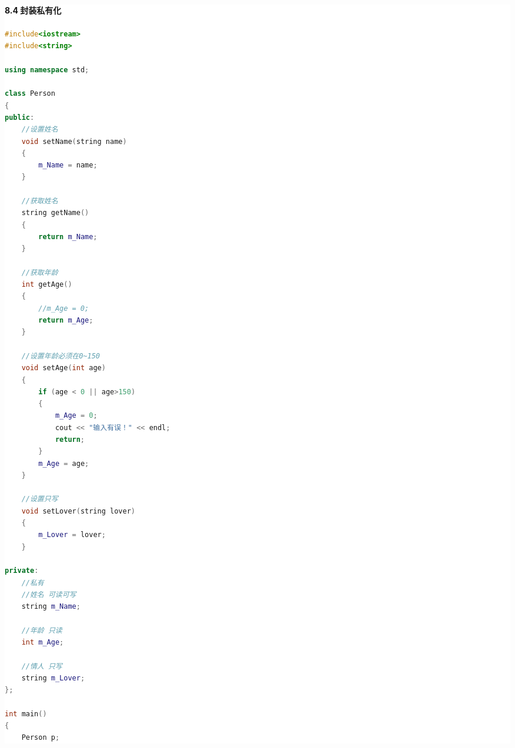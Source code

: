 

#### 8.4 封装私有化

~~~c++
#include<iostream>
#include<string>

using namespace std;

class Person
{
public:
	//设置姓名
	void setName(string name)
	{
		m_Name = name;
	}

	//获取姓名
	string getName()
	{
		return m_Name;
	}

	//获取年龄
	int getAge()
	{
		//m_Age = 0;
		return m_Age;
	}

	//设置年龄必须在0~150
	void setAge(int age)
	{
		if (age < 0 || age>150)
		{
			m_Age = 0;
			cout << "输入有误！" << endl;
			return;
		}
		m_Age = age;
	}

	//设置只写
	void setLover(string lover)
	{
		m_Lover = lover;
	}

private:
	//私有
	//姓名 可读可写
	string m_Name;

	//年龄 只读
	int m_Age;
	
	//情人 只写
	string m_Lover;
};

int main()
{
	Person p;
~~~